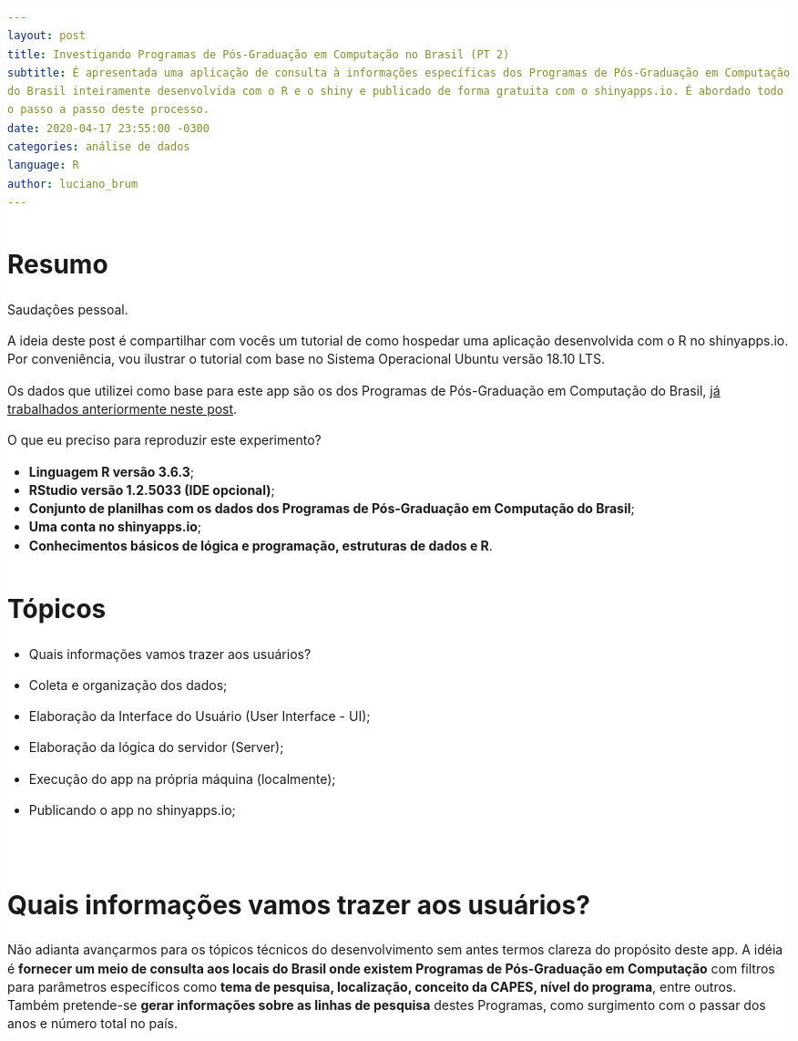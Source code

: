 ```yaml
---
layout: post
title: Investigando Programas de Pós-Graduação em Computação no Brasil (PT 2)
subtitle: É apresentada uma aplicação de consulta à informações específicas dos Programas de Pós-Graduação em Computação do Brasil inteiramente desenvolvida com o R e o shiny e publicado de forma gratuita com o shinyapps.io. É abordado todo o passo a passo deste processo.
date: 2020-04-17 23:55:00 -0300
categories: análise de dados
language: R
author: luciano_brum
---
```


<h1> Resumo </h1>

Saudações pessoal. 

A ideia deste post é compartilhar com vocês um tutorial de como hospedar uma aplicação desenvolvida com o R no shinyapps.io. Por conveniência, vou ilustrar o tutorial com base no Sistema Operacional Ubuntu versão 18.10 LTS. 

Os dados que utilizei como base para este app são os dos Programas de Pós-Graduação em Computação do Brasil, [já trabalhados anteriormente neste post](https://lubrum.github.io/2019/11/23/Programas-Pos-Graduacao-Brasil).

O que eu preciso para reproduzir este experimento? 

- **Linguagem R versão 3.6.3**;
- **RStudio versão 1.2.5033 (IDE opcional)**;
- **Conjunto de planilhas com os dados dos Programas de Pós-Graduação em Computação do Brasil**;
- **Uma conta no shinyapps.io**; 
- **Conhecimentos básicos de lógica e programação, estruturas de dados e R**.

<h1> Tópicos </h1>

  - Quais informações vamos trazer aos usuários?

  - Coleta e organização dos dados;

  - Elaboração da Interface do Usuário (User Interface - UI);

  - Elaboração da lógica do servidor (Server);

  - Execução do app na própria máquina (localmente);

  - Publicando o app no shinyapps.io;

<br>

<h1> Quais informações vamos trazer aos usuários? </h1>

Não adianta avançarmos para os tópicos técnicos do desenvolvimento sem antes termos clareza do propósito deste app. A idéia é **fornecer um meio de consulta aos locais do Brasil onde existem Programas de Pós-Graduação em Computação** com filtros para parâmetros específicos como **tema de pesquisa, localização, conceito da CAPES, nível do programa**, entre outros. Também pretende-se **gerar informações sobre as linhas de pesquisa** destes Programas, como surgimento com o passar dos anos e número total no país. 
